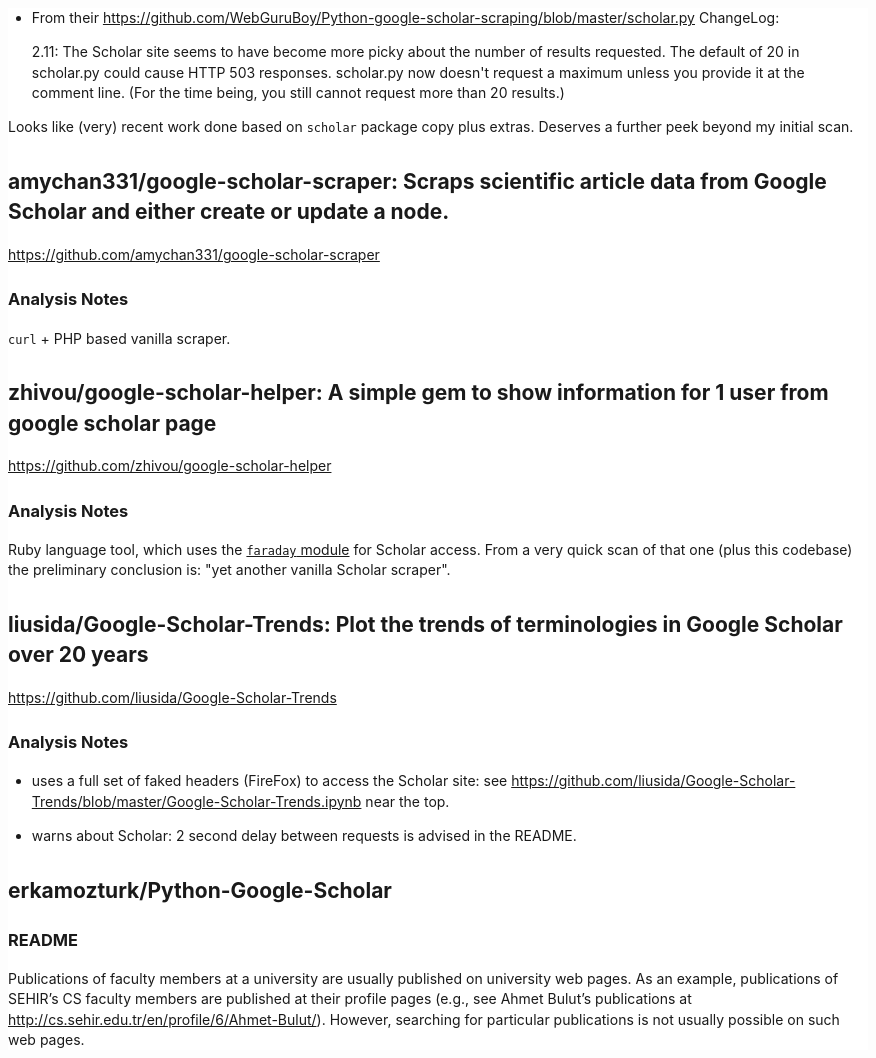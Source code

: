 * From their https://github.com/WebGuruBoy/Python-google-scholar-scraping/blob/master/scholar.py ChangeLog:
  
  2.11:  The Scholar site seems to have become more picky about the
  number of results requested. The default of 20 in scholar.py
  could cause HTTP 503 responses. scholar.py now doesn't request
  a maximum unless you provide it at the comment line. (For the
  time being, you still cannot request more than 20 results.)

Looks like (very) recent work done based on `scholar` package copy plus extras. Deserves a further peek beyond my initial scan.

## amychan331/google-scholar-scraper: Scraps scientific article data from Google Scholar and either create or update a node.

https://github.com/amychan331/google-scholar-scraper

### Analysis Notes

`curl` + PHP based vanilla scraper.

## zhivou/google-scholar-helper: A simple gem to show information for 1 user from google scholar page

https://github.com/zhivou/google-scholar-helper

### Analysis Notes

Ruby language tool, which uses the [`faraday` module](https://github.com/lostisland/faraday) for Scholar access. From a very quick scan of that one (plus this codebase) the preliminary conclusion is: "yet another vanilla Scholar scraper".

## liusida/Google-Scholar-Trends: Plot the trends of terminologies in Google Scholar over 20 years

https://github.com/liusida/Google-Scholar-Trends

### Analysis Notes

* uses a full set of faked headers (FireFox) to access the Scholar site: see https://github.com/liusida/Google-Scholar-Trends/blob/master/Google-Scholar-Trends.ipynb near the top.

* warns about Scholar: 2 second delay between requests is advised in the README.

## erkamozturk/Python-Google-Scholar

### README

Publications of faculty members at a university are usually published on university web pages. As an example, publications of SEHIR’s CS faculty members are published at their profile pages (e.g., see Ahmet Bulut’s publications at http://cs.sehir.edu.tr/en/profile/6/Ahmet-Bulut/). However, searching for particular publications is not usually possible on such web pages. 
